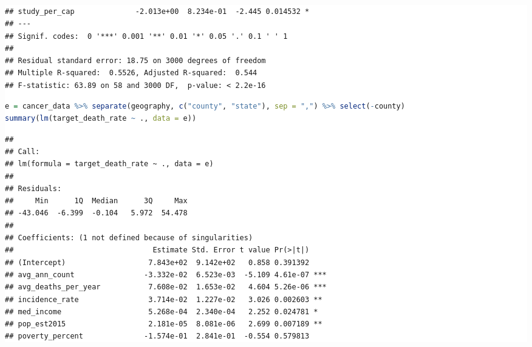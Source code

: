     ## study_per_cap              -2.013e+00  8.234e-01  -2.445 0.014532 *  
    ## ---
    ## Signif. codes:  0 '***' 0.001 '**' 0.01 '*' 0.05 '.' 0.1 ' ' 1
    ## 
    ## Residual standard error: 18.75 on 3000 degrees of freedom
    ## Multiple R-squared:  0.5526, Adjusted R-squared:  0.544 
    ## F-statistic: 63.89 on 58 and 3000 DF,  p-value: < 2.2e-16

``` r
e = cancer_data %>% separate(geography, c("county", "state"), sep = ",") %>% select(-county)
summary(lm(target_death_rate ~ ., data = e))
```

    ## 
    ## Call:
    ## lm(formula = target_death_rate ~ ., data = e)
    ## 
    ## Residuals:
    ##     Min      1Q  Median      3Q     Max 
    ## -43.046  -6.399  -0.104   5.972  54.478 
    ## 
    ## Coefficients: (1 not defined because of singularities)
    ##                                Estimate Std. Error t value Pr(>|t|)    
    ## (Intercept)                   7.843e+02  9.142e+02   0.858 0.391392    
    ## avg_ann_count                -3.332e-02  6.523e-03  -5.109 4.61e-07 ***
    ## avg_deaths_per_year           7.608e-02  1.653e-02   4.604 5.26e-06 ***
    ## incidence_rate                3.714e-02  1.227e-02   3.026 0.002603 ** 
    ## med_income                    5.268e-04  2.340e-04   2.252 0.024781 *  
    ## pop_est2015                   2.181e-05  8.081e-06   2.699 0.007189 ** 
    ## poverty_percent              -1.574e-01  2.841e-01  -0.554 0.579813    